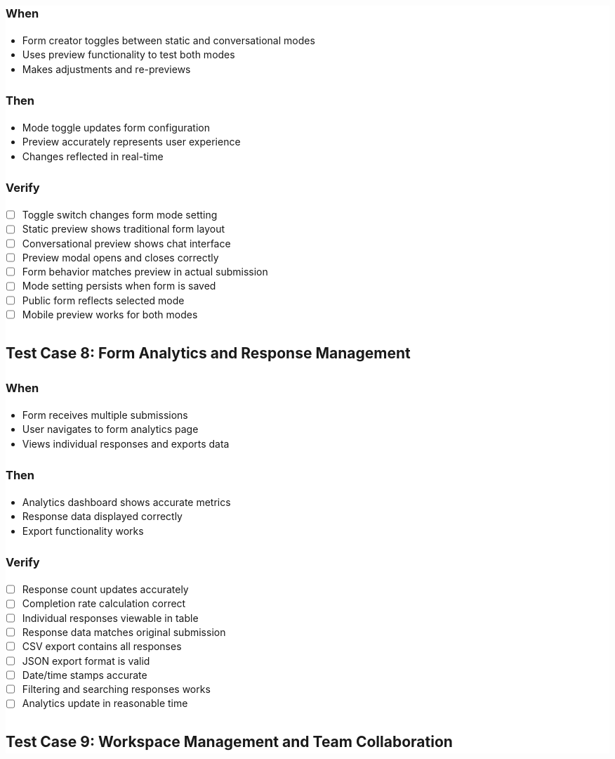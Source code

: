 ### When

- Form creator toggles between static and conversational modes
- Uses preview functionality to test both modes
- Makes adjustments and re-previews

### Then

- Mode toggle updates form configuration
- Preview accurately represents user experience
- Changes reflected in real-time

### Verify

- [ ] Toggle switch changes form mode setting
- [ ] Static preview shows traditional form layout
- [ ] Conversational preview shows chat interface
- [ ] Preview modal opens and closes correctly
- [ ] Form behavior matches preview in actual submission
- [ ] Mode setting persists when form is saved
- [ ] Public form reflects selected mode
- [ ] Mobile preview works for both modes

## Test Case 8: Form Analytics and Response Management

### When

- Form receives multiple submissions
- User navigates to form analytics page
- Views individual responses and exports data

### Then

- Analytics dashboard shows accurate metrics
- Response data displayed correctly
- Export functionality works

### Verify

- [ ] Response count updates accurately
- [ ] Completion rate calculation correct
- [ ] Individual responses viewable in table
- [ ] Response data matches original submission
- [ ] CSV export contains all responses
- [ ] JSON export format is valid
- [ ] Date/time stamps accurate
- [ ] Filtering and searching responses works
- [ ] Analytics update in reasonable time

## Test Case 9: Workspace Management and Team Collaboration

